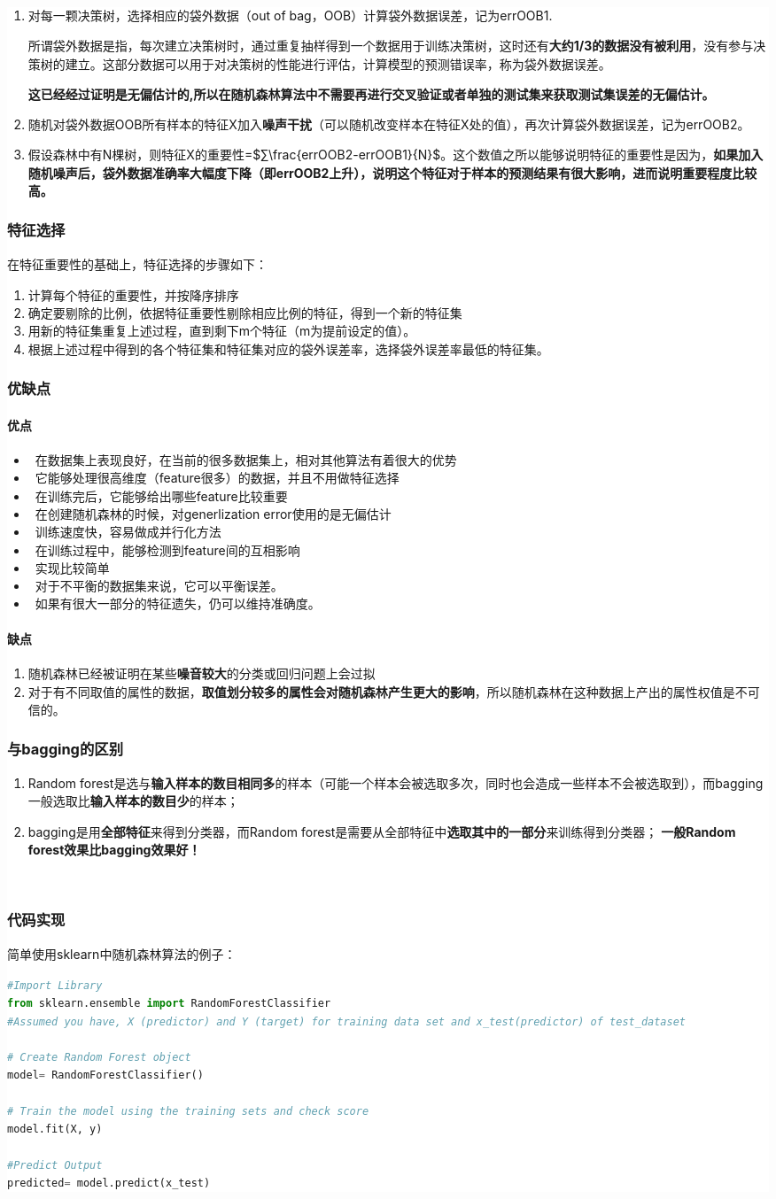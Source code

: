 1. 对每一颗决策树，选择相应的袋外数据（out of bag，OOB）计算袋外数据误差，记为errOOB1.

   所谓袋外数据是指，每次建立决策树时，通过重复抽样得到一个数据用于训练决策树，这时还有**大约1/3的数据没有被利用**，没有参与决策树的建立。这部分数据可以用于对决策树的性能进行评估，计算模型的预测错误率，称为袋外数据误差。

   **这已经经过证明是无偏估计的,所以在随机森林算法中不需要再进行交叉验证或者单独的测试集来获取测试集误差的无偏估计。**

2. 随机对袋外数据OOB所有样本的特征X加入**噪声干扰**（可以随机改变样本在特征X处的值），再次计算袋外数据误差，记为errOOB2。

3. 假设森林中有N棵树，则特征X的重要性=$∑\frac{errOOB2-errOOB1}{N}$。这个数值之所以能够说明特征的重要性是因为，**如果加入随机噪声后，袋外数据准确率大幅度下降（即errOOB2上升），说明这个特征对于样本的预测结果有很大影响，进而说明重要程度比较高。**

### 特征选择

在特征重要性的基础上，特征选择的步骤如下：

1. 计算每个特征的重要性，并按降序排序
2. 确定要剔除的比例，依据特征重要性剔除相应比例的特征，得到一个新的特征集
3. 用新的特征集重复上述过程，直到剩下m个特征（m为提前设定的值）。
4. 根据上述过程中得到的各个特征集和特征集对应的袋外误差率，选择袋外误差率最低的特征集。

### 优缺点

#### 优点

-     在数据集上表现良好，在当前的很多数据集上，相对其他算法有着很大的优势
-     它能够处理很高维度（feature很多）的数据，并且不用做特征选择
-     在训练完后，它能够给出哪些feature比较重要
-     在创建随机森林的时候，对generlization error使用的是无偏估计
-     训练速度快，容易做成并行化方法
-     在训练过程中，能够检测到feature间的互相影响
-     实现比较简单
-     对于不平衡的数据集来说，它可以平衡误差。
-     如果有很大一部分的特征遗失，仍可以维持准确度。

#### 缺点

1. 随机森林已经被证明在某些**噪音较大**的分类或回归问题上会过拟
2. 对于有不同取值的属性的数据，**取值划分较多的属性会对随机森林产生更大的影响**，所以随机森林在这种数据上产出的属性权值是不可信的。

### 与bagging的区别

1. Random forest是选与**输入样本的数目相同多**的样本（可能一个样本会被选取多次，同时也会造成一些样本不会被选取到），而bagging一般选取比**输入样本的数目少**的样本；

2. bagging是用**全部特征**来得到分类器，而Random forest是需要从全部特征中**选取其中的一部分**来训练得到分类器； **一般Random forest效果比bagging效果好！**

   ​

### 代码实现

简单使用sklearn中随机森林算法的例子：

```python
#Import Library
from sklearn.ensemble import RandomForestClassifier
#Assumed you have, X (predictor) and Y (target) for training data set and x_test(predictor) of test_dataset

# Create Random Forest object
model= RandomForestClassifier()

# Train the model using the training sets and check score
model.fit(X, y)

#Predict Output
predicted= model.predict(x_test)
```
